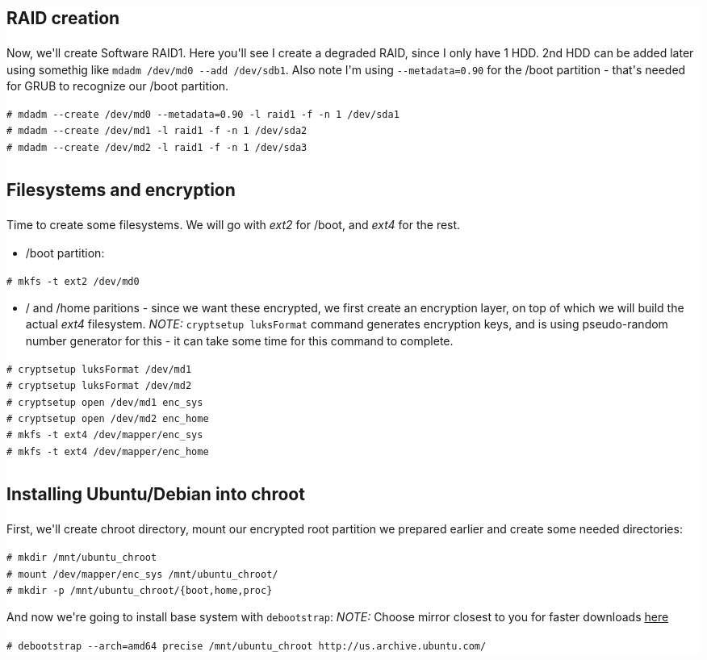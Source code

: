 ## RAID creation

Now, we'll create Software RAID1.
Here you'll see I create a degraded RAID, since I only have 1 HDD.
2nd HDD can be added later using somethig like `mdadm /dev/md0 --add /dev/sdb1`.
Also note I'm using `--metadata=0.90` for the /boot partition - that's needed for GRUB to recognize our /boot partition.

```
# mdadm --create /dev/md0 --metadata=0.90 -l raid1 -f -n 1 /dev/sda1
# mdadm --create /dev/md1 -l raid1 -f -n 1 /dev/sda2
# mdadm --create /dev/md2 -l raid1 -f -n 1 /dev/sda3
```

## Filesystems and encryption

Time to create some filesystems.
We will go with *ext2* for /boot, and *ext4* for the rest.

- /boot partition:
```
# mkfs -t ext2 /dev/md0
```

- / and /home paritions - since we want these encrypted, we first create an encryption layer, on top of which we will build the actual *ext4* filesystem.
*NOTE:* `cryptsetup luksFormat` command generates encryption keys, and is using pseudo-random number generator for this - it can take some time for this command to complete.

```
# cryptsetup luksFormat /dev/md1
# cryptsetup luksFormat /dev/md2
# cryptsetup open /dev/md1 enc_sys
# cryptsetup open /dev/md2 enc_home
# mkfs -t ext4 /dev/mapper/enc_sys
# mkfs -t ext4 /dev/mapper/enc_home
```

## Installing Ubuntu/Debian into chroot

First, we'll create chroot directory, mount our encrypted root partition we prepared earlier and create some needed directories:

```
# mkdir /mnt/ubuntu_chroot
# mount /dev/mapper/enc_sys /mnt/ubuntu_chroot/
# mkdir -p /mnt/ubuntu_chroot/{boot,home,proc}
```

And now we're going to install base system with `debootstrap`:
*NOTE:* Choose mirror closest to you for faster downloads [here](https://launchpad.net/ubuntu/+archivemirrors)

```
# debootstrap --arch=amd64 precise /mnt/ubuntu_chroot http://us.archive.ubuntu.com/
```
